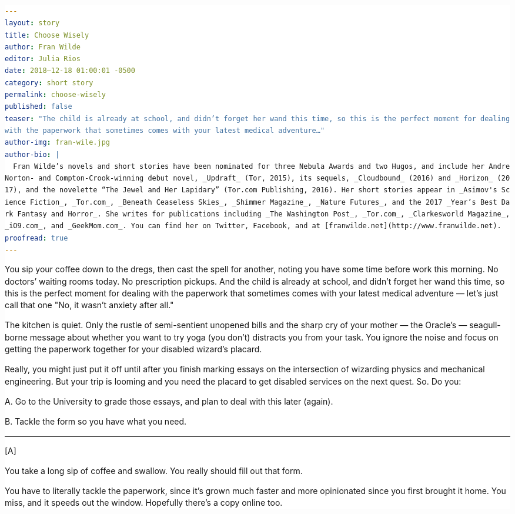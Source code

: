 ```yaml
---
layout: story
title: Choose Wisely
author: Fran Wilde
editor: Julia Rios
date: 2018–12-18 01:00:01 -0500
category: short story
permalink: choose-wisely
published: false
teaser: "The child is already at school, and didn’t forget her wand this time, so this is the perfect moment for dealing with the paperwork that sometimes comes with your latest medical adventure…"
author-img: fran-wile.jpg
author-bio: |
  Fran Wilde’s novels and short stories have been nominated for three Nebula Awards and two Hugos, and include her Andre Norton- and Compton-Crook-winning debut novel, _Updraft_ (Tor, 2015), its sequels, _Cloudbound_ (2016) and _Horizon_ (2017), and the novelette “The Jewel and Her Lapidary” (Tor.com Publishing, 2016). Her short stories appear in _Asimov's Science Fiction_, _Tor.com_, _Beneath Ceaseless Skies_, _Shimmer Magazine_, _Nature Futures_, and the 2017 _Year’s Best Dark Fantasy and Horror_. She writes for publications including _The Washington Post_, _Tor.com_, _Clarkesworld Magazine_, _iO9.com_, and _GeekMom.com_. You can find her on Twitter, Facebook, and at [franwilde.net](http://www.franwilde.net).
proofread: true
---
```


You sip your coffee down to the dregs, then cast the spell for another, noting you have some time before work this morning. No doctors’ waiting rooms today. No prescription pickups. And the child is already at school, and didn’t forget her wand this time, so this is the perfect moment for dealing with the paperwork that sometimes comes with your latest medical adventure — let’s just call that one "No, it wasn’t anxiety after all."

The kitchen is quiet. Only the rustle of semi-sentient unopened bills and the sharp cry of your mother — the Oracle’s — seagull-borne message about whether you want to try yoga (you don’t) distracts you from your task. You ignore the noise and focus on getting the paperwork together for your disabled wizard’s placard.

Really, you might just put it off until after you finish marking essays on the intersection of wizarding physics and mechanical engineering. But your trip is looming and you need the placard to get disabled services on the next quest. So. Do you:

A. Go to the University to grade those essays, and plan to deal with this later (again).

B. Tackle the form so you have what you need.

----

[A]

You take a long sip of coffee and swallow. You really should fill out that form.

You have to literally tackle the paperwork, since it’s grown much faster and more opinionated since you first brought it home. You miss, and it speeds out the window. Hopefully there’s a copy online too.
